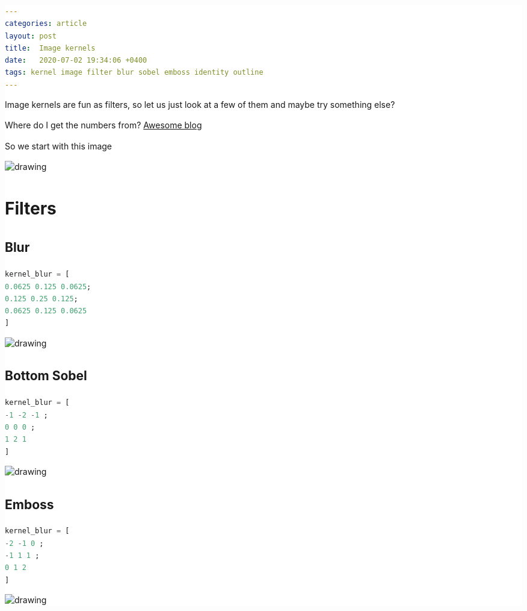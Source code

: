 ```yaml
---
categories: article
layout: post
title:  Image kernels
date:   2020-07-02 19:34:06 +0400
tags: kernel image filter blur sobel emboss identity outline
---
```


Image kernels are fun as filters, so let us just look at a few of them and maybe try something else?

Where do I get the numbers from? [Awesome blog](https://setosa.io/ev/image-kernels/)

So we start with this image

<img src="{{site.baseurl}}/img/deconstrucImages/cam.png" alt="drawing" width="200"/>

# Filters

## Blur

```julia
kernel_blur = [
0.0625 0.125 0.0625;
0.125 0.25 0.125;
0.0625 0.125 0.0625
]
```
<img src="{{site.baseurl}}/img/deconstrucImages/camdblur.png" alt="drawing" width="200"/>


## Bottom Sobel

```julia
kernel_blur = [
-1 -2 -1 ;
0 0 0 ;
1 2 1
]
```

<img src="{{site.baseurl}}/img/deconstrucImages/botsob.png" alt="drawing" width="200"/>

## Emboss
```julia
kernel_blur = [
-2 -1 0 ;
-1 1 1 ;
0 1 2
]
```
<img src="{{site.baseurl}}/img/deconstrucImages/emb.png" alt="drawing" width="200"/>
